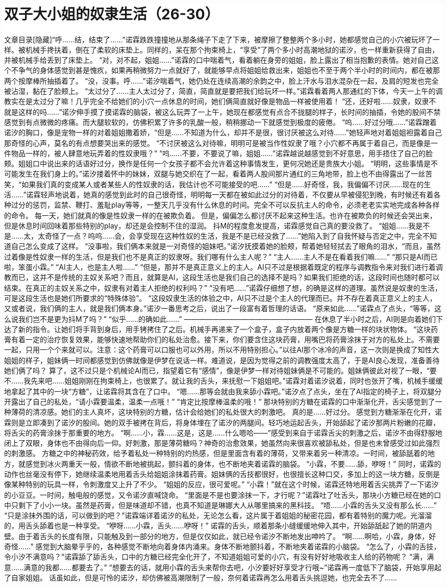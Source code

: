 # 双子大小姐的奴隶生活（26-30）

文章目录[隐藏]“呼……结，结束了……”诺霖跌跌撞撞地从那条绳子下走了下来，被摩擦了整整两个多小时，她都感觉自己的小穴被玩坏了一样。被机械手搀扶着，倒在了柔软的床垫上。同样的，呆在那个拘束椅上，“享受”了两个多小时高潮地狱的诺汐，也一样重新获得了自由，并被机械手给丢到了床垫上。
“对，对不起，姐姐……”诺霖的口中喘着气，看着躺在身旁的姐姐，脸上露出了相当抱歉的表情。她对自己这个不争气的身体感觉到甚是愧疚，如果再稍微努力一点就好了，就能够早点将姐姐给救出来，姐姐也不至于两个半小时的时间内，都在被那两个按摩棒所抽插着了。
“没，没事。呼……”诺汐喘着气，她仍处在连续高潮的余韵之中，脸上汗水与泪水混杂在一起，及肩的短发也完全被沾湿，黏在了脸颊上。
“太过分了……主人太过分了，简直，简直就是要把我们给玩坏一样。”诺霖看着两人那通红的下体，今天一上午的调教实在是太过分了嘛！几乎完全不给她们的小穴一点休息的时间，她们俩简直就好像是物品一样被使用着！
“还，还好啦……奴隶，奴隶不就是这样的吗……”诺汐伸手摸了摸诺霖的脑袋，被这么玩弄了一上午，她现在都感觉有点合不拢腿的样子，长时间的抽插，令她的股间不禁感觉到有点微微的疼痛。而大腿软软的，仿佛积累了许多的乳酸一般，稍稍挪动一下就感觉到极度的疲倦。
“呜……好过分哦……”诺霖蹭着诺汐的胸口，像是宠物一样的对着姐姐撒着娇，“但是……不知道为什么，却并不是很，很讨厌被这么对待……”她轻声地对着姐姐袒露着自己那奇怪的心声，莫名的有点想要哭出来的感觉。
“不讨厌被这么对待嘛，明明可是被当作性奴隶了哦？小穴都不再属于着自己，而是像是一件物品一样的，被人肆意地玩弄着的性奴隶哦？”
“呜……不要，不要说了嘛，姐姐……”诺霖越说越感觉到不好意思，用手捂住了自己的脸颊。姐姐口中说出来的话语好过分，换作是任何一个女孩子都不会允许着这种事情发生，更何况她还是贵族大小姐。
“明明，这些事情是不可能发生在我们身上的。”诺汐搂着怀中的妹妹，双腿与她交织在了一起，看着两人股间那片通红的三角地带，脸上也不由得露出了一丝苦笑，“如果我们真的变成某人或者某些人的性奴隶的话，我估计也不可能接受的吧……”
“但是……好奇怪，我，我偏偏不讨厌……现在的生活……”诺霖轻声地说着，她真的感觉到此时的自己很奇怪，明明每一天都在被如此过分的对待着，不仅要从早被侵犯到晚，有时候还有着各种过分的惩罚，监禁、鞭打、羞耻play等等，一整天几乎没有什么休息的时间。完全不可以反抗主人的命令，必须老老实实地完成各种各样的命令。
每一天，她们就真的像是性奴隶一样的在被欺负着。
但是，偏偏怎么都讨厌不起来这种生活。也许在被欺负的时候还会哭出来，但是休息时间回味着那些特别的play，却还是会控制不住的湿润。
抖M的程度愈发提高，诺霖感觉自己真的要没救了。
“姐姐……我是不是……太，太奇怪了一点？呜呜……会，会享受现在这种性奴的生活，我是不是已经没救了……”她陷入到了自我怀疑与否定之中，完全不知道自己怎么变成了这样。
“没事啦，我们俩本来就是一对奇怪的姐妹吧。”诺汐抚摸着她的脸颊，帮着她轻轻拭去了眼角的泪水，“而且，虽然过着像是性奴隶一样的生活，但是我们也不是真正的奴隶呀。我们哪有什么主人呢？”
“主人……主人不是在看着我们嘛……”
“那只是AI而已啦，笨蛋小霖。”
“AI主人，也是主人啦……”
“但是，那并不是真正意义上的主人。AI只不过是根据着既定的程序与调教指令来对我们进行着调教而已，这并不是传统的主奴关系吧？而且，就算是AI，这段生活也是我们自己的选择不是吗？如果我们拒绝的话，这段时间也随时都可以结束。在真正的主奴关系之中，奴隶有对着主人拒绝的权利吗？”
“没有吧……”诺霖仔细想了想，的确是这样的道理。虽然说是奴隶的生活，可是这段生活也是她们所要求的“特殊体验”。
“这段奴隶生活的体验之中，AI只不过是个主人的代理而已。并不存在着真正意义上的主人，又或者说，我们俩的主人，就是我们俩本身。”诺汐一番思考之后，说出了一段富有着哲理的话语。
“原来如此……”诺霖点了点头，“等等，这么说我们岂不是更为抖M了吗？”
“似乎……的确如此……”
——————————————————
在休息了半小时之后，AI则是向着她们下达了新的指令。让她们将手背到身后，用手铐拷住了之后。机械手再递来了一个盒子，盒子内放着两个像是方糖一样的块状物体。
“这块药膏有着一定的治疗恢复效果，能够快速地帮助你们的私处治愈。接下来，你们要含住这块药膏，用嘴巴将药膏涂抹于对方的私处上。不需要一起，只用一个个来就可以。注意：这个药膏可以口服也可以外用，所以不用特别担心。”以往AI那个冰冷的声音，这一次则是换成了知性大姐姐的样子，姐妹俩一时间都感觉到仿佛就像是伊梦在说话一样。难道说，是因为觉得之前的调教强度太高了，于是AI良心发现，准备善待她们俩了吗？
算了，这不过只是个机械论AI而已，指望着它有“感情”，像是伊梦一样对待姐妹俩是不可能的。姐妹俩彼此对视了一眼，“要不……我先来吧……姐姐刚刚在拘束椅上，也很累了。就让我的舌头，来抚慰一下姐姐吧。”诺霖对着诺汐说着，同时也张开了嘴，机械手缓缓地拿起了其中的一块“方糖”，让诺霖将其含在了口中。
“嗯……那等会就由我来舔小霖吧。”诺汐点了点头，坐在了AI指定的椅子上，将双腿分开露出了自己的私处，“请小霖要温柔，温柔一点哦！”
“肯定比按摩棒温柔的哦！”
那块特别的方糖在诺霖的口中渐渐化开，舌尖感觉到了一种薄荷的清凉感。她们的主人真坏，这块特别的方糖，估计会给她们的私处很大的刺激吧。
真的是……好过分。
感觉到方糖渐渐在化开，诺霖则是立即凑到了诺汐的股间。她的双手被拷在背后，将身体埋在了诺汐的两腿间。轻巧地运起舌头，开始舔起了诺汐那两片粉嫩的花瓣，将舌尖的药膏涂抹于那重要的地方。
“啊……小，霖……这是，这是……什么嗯哈——”感受到来自于诺霖舌尖的刺激之后，诺汐不由得舒服地闭上了双眼，身体也不由得向后一仰。好刺激，那是薄荷糖吗？神奇的治愈效果，她虽然向来很喜欢被舔私处，但是也未曾感受过如此强烈的刺激感。
方糖之中的神秘药效，给予着私处一种特别的灼热感，但是里面含有着的薄荷，又带来着另一种清凉。一时间，被舔舐着的地方，就感觉到冰火两重天一般，情欲不断地被挑起，颤抖着的身体，也不断地夹着诺霖的脑袋。
“小霖，不要……舔，咿呀！”
同时，诺霖的动作也丝毫没有停下，她继续温柔地用着舌头给姐姐涂抹着药膏。姐妹俩的舌技都很好，也很擅长这种口交，多加上的这一块方糖，反倒是像某种特别的玩具一样，令刺激度又上升了不少。
“姐姐的反应，很可爱呢。”
“小霖！”就在这个时候，诺霖还特地用着舌尖挑弄了一下诺汐的小豆豆。一时间，触电般的感觉，又令诺汐直喊饶命。
“里面是不是也要涂抹一下，才行呢？”诺霖吐了吐舌头，那块小方糖已经在她的口中只剩下了小小一块。虽然是药膏，但是味道却不错，也真不知道是琳娜大人从哪里搞来的黑科技。
“唔……小霖的舌头又没有那么长……”
“只是涂抹外围的话，可以做到的吧？”诺霖端详着诺汐的私处，无论怎么看，这片属于着姐姐的秘密花园，都有着特别的魔力呢。光溜溜的，用舌头舔着也是一种享受。
“咿呀……小霖，舌头……咿呀！”
诺霖的舌头，顺着那条小缝缓缓地伸入其中，开始舔舐起了她的阴道内壁。由于着舌头的长度有限，只能触及到一部分的地方，但是仅仅如此，就已经令诺汐不断地发出呻吟了。
“啊……啊哈，小霖，身体，好奇怪……”
感觉到大脑晕乎乎的，各种感觉不断地向着身体内涌来。身体不断地颤抖着，不断地夹着诺霖的小脑袋。
“怎么了，小霖的舌技，令小汐不满意吗？”诺霖舔了舔舌头，口中的方糖已经完全化开了，不知道姐姐可爱的小穴，有没有好好地吸收主人给的药物呢？
“满，满意……满意的我都……都要去了。”
“想要去的话，就用小霖的舌头来帮你去吧，小汐要好好享受才行哦~”诺霖再一度低下了脑袋，开始享用起了自家姐姐。
话虽如此，但是可怜的诺汐，却仿佛被高潮限制了一般，奈何着诺霖再怎么用着舌头挑逗她，也完全去不了……
